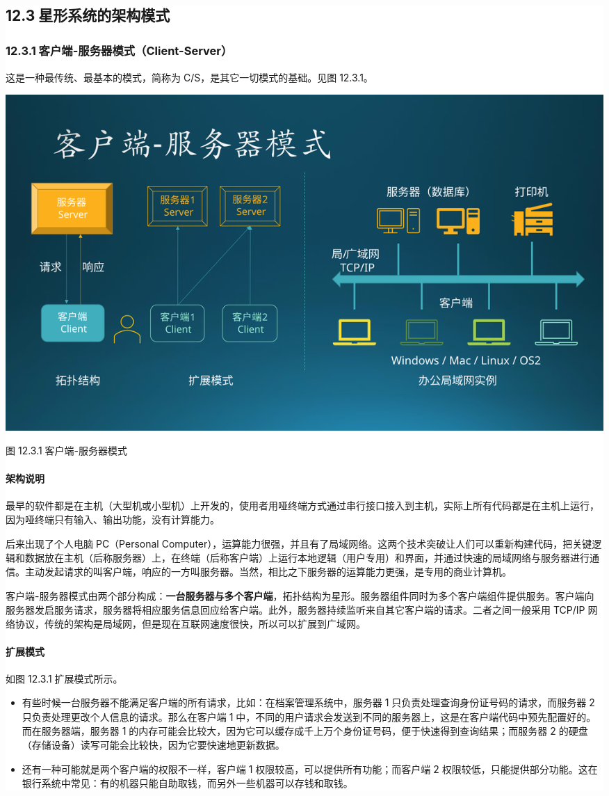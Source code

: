 ## 12.3 星形系统的架构模式

### 12.3.1 客户端-服务器模式（Client-Server）

这是一种最传统、最基本的模式，简称为 C/S，是其它一切模式的基础。见图 12.3.1。

<img src='img/Slide8.svg'>

图 12.3.1 客户端-服务器模式

#### 架构说明

最早的软件都是在主机（大型机或小型机）上开发的，使用者用哑终端方式通过串行接口接入到主机，实际上所有代码都是在主机上运行，因为哑终端只有输入、输出功能，没有计算能力。

后来出现了个人电脑 PC（Personal Computer），运算能力很强，并且有了局域网络。这两个技术突破让人们可以重新构建代码，把关键逻辑和数据放在主机（后称服务器）上，在终端（后称客户端）上运行本地逻辑（用户专用）和界面，并通过快速的局域网络与服务器进行通信。主动发起请求的叫客户端，响应的一方叫服务器。当然，相比之下服务器的运算能力更强，是专用的商业计算机。

客户端-服务器模式由两个部分构成：**一台服务器与多个客户端**，拓扑结构为星形。服务器组件同时为多个客户端组件提供服务。客户端向服务器发启服务请求，服务器将相应服务信息回应给客户端。此外，服务器持续监听来自其它客户端的请求。二者之间一般采用 TCP/IP 网络协议，传统的架构是局域网，但是现在互联网速度很快，所以可以扩展到广域网。

#### 扩展模式

如图 12.3.1 扩展模式所示。

- 有些时候一台服务器不能满足客户端的所有请求，比如：在档案管理系统中，服务器 1 只负责处理查询身份证号码的请求，而服务器 2 只负责处理更改个人信息的请求。那么在客户端 1 中，不同的用户请求会发送到不同的服务器上，这是在客户端代码中预先配置好的。而在服务器端，服务器 1 的内存可能会比较大，因为它可以缓存成千上万个身份证号码，便于快速得到查询结果；而服务器 2 的硬盘（存储设备）读写可能会比较快，因为它要快速地更新数据。

- 还有一种可能就是两个客户端的权限不一样，客户端 1 权限较高，可以提供所有功能；而客户端 2 权限较低，只能提供部分功能。这在银行系统中常见：有的机器只能自助取钱，而另外一些机器可以存钱和取钱。
